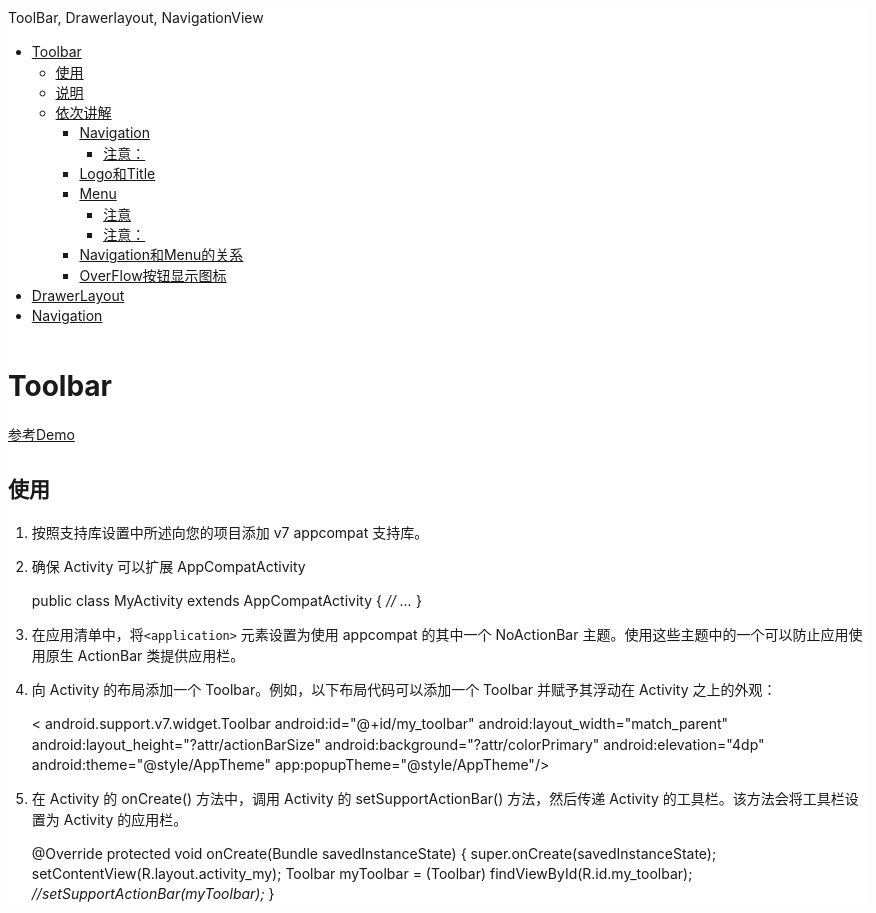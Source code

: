 ToolBar, Drawerlayout, NavigationView

- [Toolbar]()
    - [使用]()
    - [说明]()
    - [依次讲解]()
        - [Navigation]()
            - [注意：]()
        - [Logo和Title]()
        - [Menu]()
            - [注意]()
            - [注意：]()
        - [Navigation和Menu的关系]()
        - [OverFlow按钮显示图标]()
- [DrawerLayout]()
- [Navigation]()

# Toolbar

[参考Demo](https://github.com/lazysunshinesmile/AndroidExample/tree/master/NavigationViewTest)

## 使用

1. 按照支持库设置中所述向您的项目添加 v7 appcompat 支持库。
2. 确保 Activity 可以扩展 AppCompatActivity

	public class MyActivity extends AppCompatActivity {
	*// ...*
	}

1. 在应用清单中，将`<application>` 元素设置为使用 appcompat 的其中一个 NoActionBar 主题。使用这些主题中的一个可以防止应用使用原生 ActionBar 类提供应用栏。

	<application
	  android:theme="@style/Theme.AppCompat.Light.NoActionBar"
	/>

1. 向 Activity 的布局添加一个 Toolbar。例如，以下布局代码可以添加一个 Toolbar 并赋予其浮动在 Activity 之上的外观：

	< android.support.v7.widget.Toolbar
	    android:id="@+id/my_toolbar"
	    android:layout_width="match_parent"
	    android:layout_height="?attr/actionBarSize"
	    android:background="?attr/colorPrimary"
	    android:elevation="4dp"
	    android:theme="@style/AppTheme"
	    app:popupTheme="@style/AppTheme"/>

1. 在 Activity 的 onCreate() 方法中，调用 Activity 的 setSupportActionBar() 方法，然后传递 Activity 的工具栏。该方法会将工具栏设置为 Activity 的应用栏。

	@Override
	protected void onCreate(Bundle savedInstanceState) {
	    super.onCreate(savedInstanceState);
	    setContentView(R.layout.activity_my);
	    Toolbar myToolbar = (Toolbar) findViewById(R.id.my_toolbar);
	    *//setSupportActionBar(myToolbar);*
	}
